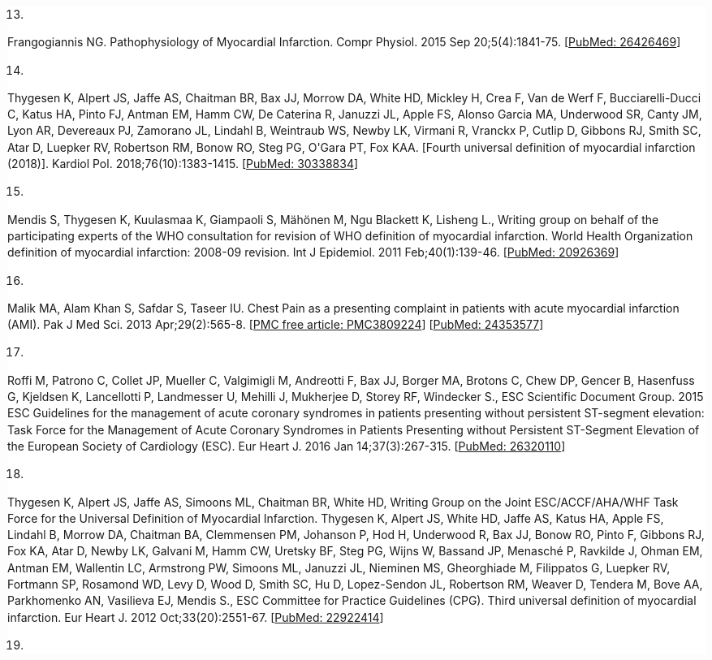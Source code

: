 13.
    

Frangogiannis NG. Pathophysiology of Myocardial Infarction. Compr Physiol. 2015 Sep 20;5(4):1841-75. [[PubMed: 26426469](https://pubmed.ncbi.nlm.nih.gov/26426469)]

14.
    

Thygesen K, Alpert JS, Jaffe AS, Chaitman BR, Bax JJ, Morrow DA, White HD, Mickley H, Crea F, Van de Werf F, Bucciarelli-Ducci C, Katus HA, Pinto FJ, Antman EM, Hamm CW, De Caterina R, Januzzi JL, Apple FS, Alonso Garcia MA, Underwood SR, Canty JM, Lyon AR, Devereaux PJ, Zamorano JL, Lindahl B, Weintraub WS, Newby LK, Virmani R, Vranckx P, Cutlip D, Gibbons RJ, Smith SC, Atar D, Luepker RV, Robertson RM, Bonow RO, Steg PG, O'Gara PT, Fox KAA. [Fourth universal definition of myocardial infarction (2018)]. Kardiol Pol. 2018;76(10):1383-1415. [[PubMed: 30338834](https://pubmed.ncbi.nlm.nih.gov/30338834)]

15.
    

Mendis S, Thygesen K, Kuulasmaa K, Giampaoli S, Mähönen M, Ngu Blackett K, Lisheng L., Writing group on behalf of the participating experts of the WHO consultation for revision of WHO definition of myocardial infarction. World Health Organization definition of myocardial infarction: 2008-09 revision. Int J Epidemiol. 2011 Feb;40(1):139-46. [[PubMed: 20926369](https://pubmed.ncbi.nlm.nih.gov/20926369)]

16.
    

Malik MA, Alam Khan S, Safdar S, Taseer IU. Chest Pain as a presenting complaint in patients with acute myocardial infarction (AMI). Pak J Med Sci. 2013 Apr;29(2):565-8. [[PMC free article: PMC3809224](/pmc/articles/PMC3809224/)] [[PubMed: 24353577](https://pubmed.ncbi.nlm.nih.gov/24353577)]

17.
    

Roffi M, Patrono C, Collet JP, Mueller C, Valgimigli M, Andreotti F, Bax JJ, Borger MA, Brotons C, Chew DP, Gencer B, Hasenfuss G, Kjeldsen K, Lancellotti P, Landmesser U, Mehilli J, Mukherjee D, Storey RF, Windecker S., ESC Scientific Document Group. 2015 ESC Guidelines for the management of acute coronary syndromes in patients presenting without persistent ST-segment elevation: Task Force for the Management of Acute Coronary Syndromes in Patients Presenting without Persistent ST-Segment Elevation of the European Society of Cardiology (ESC). Eur Heart J. 2016 Jan 14;37(3):267-315. [[PubMed: 26320110](https://pubmed.ncbi.nlm.nih.gov/26320110)]

18.
    

Thygesen K, Alpert JS, Jaffe AS, Simoons ML, Chaitman BR, White HD, Writing Group on the Joint ESC/ACCF/AHA/WHF Task Force for the Universal Definition of Myocardial Infarction. Thygesen K, Alpert JS, White HD, Jaffe AS, Katus HA, Apple FS, Lindahl B, Morrow DA, Chaitman BA, Clemmensen PM, Johanson P, Hod H, Underwood R, Bax JJ, Bonow RO, Pinto F, Gibbons RJ, Fox KA, Atar D, Newby LK, Galvani M, Hamm CW, Uretsky BF, Steg PG, Wijns W, Bassand JP, Menasché P, Ravkilde J, Ohman EM, Antman EM, Wallentin LC, Armstrong PW, Simoons ML, Januzzi JL, Nieminen MS, Gheorghiade M, Filippatos G, Luepker RV, Fortmann SP, Rosamond WD, Levy D, Wood D, Smith SC, Hu D, Lopez-Sendon JL, Robertson RM, Weaver D, Tendera M, Bove AA, Parkhomenko AN, Vasilieva EJ, Mendis S., ESC Committee for Practice Guidelines (CPG). Third universal definition of myocardial infarction. Eur Heart J. 2012 Oct;33(20):2551-67. [[PubMed: 22922414](https://pubmed.ncbi.nlm.nih.gov/22922414)]

19.
    